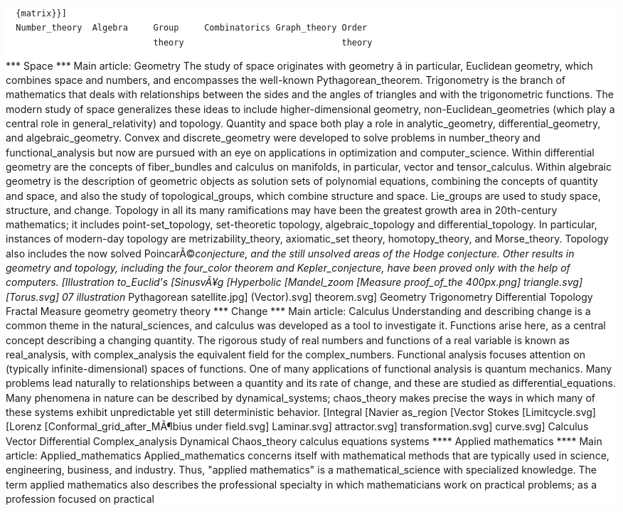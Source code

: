       {matrix}}]
      Number_theory  Algebra     Group     Combinatorics Graph_theory Order
                                 theory                               theory
*** Space ***
Main article: Geometry
The study of space originates with geometry â in particular, Euclidean
geometry, which combines space and numbers, and encompasses the well-known
Pythagorean_theorem. Trigonometry is the branch of mathematics that deals with
relationships between the sides and the angles of triangles and with the
trigonometric functions. The modern study of space generalizes these ideas to
include higher-dimensional geometry, non-Euclidean_geometries (which play a
central role in general_relativity) and topology. Quantity and space both play
a role in analytic_geometry, differential_geometry, and algebraic_geometry.
Convex and discrete_geometry were developed to solve problems in number_theory
and functional_analysis but now are pursued with an eye on applications in
optimization and computer_science. Within differential geometry are the
concepts of fiber_bundles and calculus on manifolds, in particular, vector and
tensor_calculus. Within algebraic geometry is the description of geometric
objects as solution sets of polynomial equations, combining the concepts of
quantity and space, and also the study of topological_groups, which combine
structure and space. Lie_groups are used to study space, structure, and change.
Topology in all its many ramifications may have been the greatest growth area
in 20th-century mathematics; it includes point-set_topology, set-theoretic
topology, algebraic_topology and differential_topology. In particular,
instances of modern-day topology are metrizability_theory, axiomatic_set
theory, homotopy_theory, and Morse_theory. Topology also includes the now
solved PoincarÃ©_conjecture, and the still unsolved areas of the Hodge
conjecture. Other results in geometry and topology, including the four_color
theorem and Kepler_conjecture, have been proved only with the help of
computers.
      [Illustration
      to_Euclid's   [SinusvÃ¥g [Hyperbolic               [Mandel_zoom   [Measure
      proof_of_the  400px.png]   triangle.svg] [Torus.svg] 07             illustration_
      Pythagorean                                          satellite.jpg] (Vector).svg]
      theorem.svg]
      Geometry      Trigonometry Differential  Topology    Fractal        Measure
                                 geometry                  geometry       theory
*** Change ***
Main article: Calculus
Understanding and describing change is a common theme in the natural_sciences,
and calculus was developed as a tool to investigate it. Functions arise here,
as a central concept describing a changing quantity. The rigorous study of real
numbers and functions of a real variable is known as real_analysis, with
complex_analysis the equivalent field for the complex_numbers. Functional
analysis focuses attention on (typically infinite-dimensional) spaces of
functions. One of many applications of functional analysis is quantum
mechanics. Many problems lead naturally to relationships between a quantity and
its rate of change, and these are studied as differential_equations. Many
phenomena in nature can be described by dynamical_systems; chaos_theory makes
precise the ways in which many of these systems exhibit unpredictable yet still
deterministic behavior.
[Integral             [Navier
as_region  [Vector    Stokes       [Limitcycle.svg] [Lorenz        [Conformal_grid_after_MÃ¶bius
under      field.svg] Laminar.svg]                  attractor.svg] transformation.svg]
curve.svg]
Calculus   Vector     Differential Complex_analysis Dynamical      Chaos_theory
           calculus   equations                     systems
**** Applied mathematics ****
Main article: Applied_mathematics
Applied_mathematics concerns itself with mathematical methods that are
typically used in science, engineering, business, and industry. Thus, "applied
mathematics" is a mathematical_science with specialized knowledge. The term
applied mathematics also describes the professional specialty in which
mathematicians work on practical problems; as a profession focused on practical